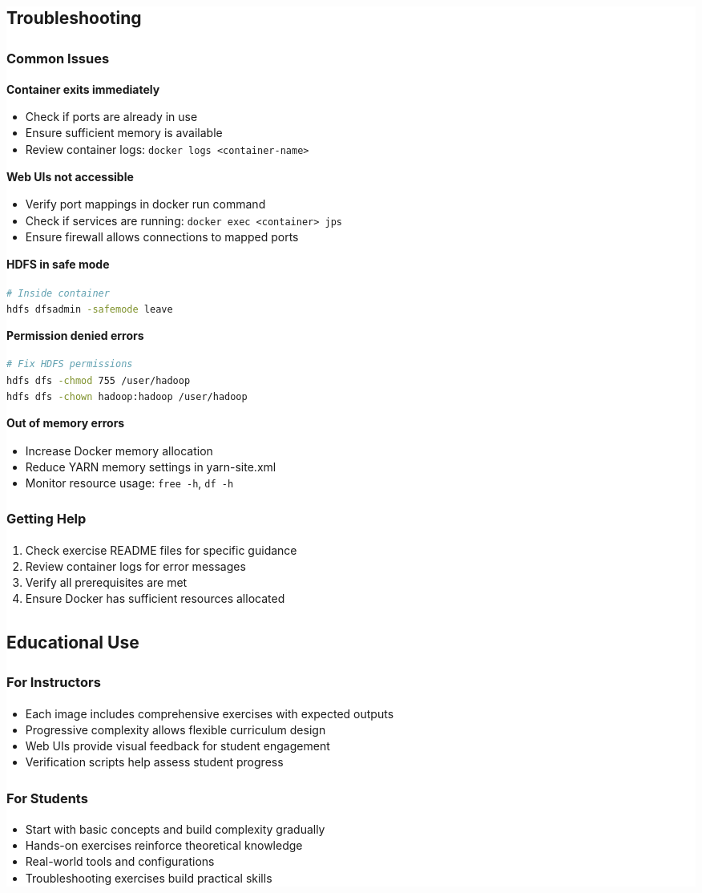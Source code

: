 ## Troubleshooting

### Common Issues

**Container exits immediately**
- Check if ports are already in use
- Ensure sufficient memory is available
- Review container logs: `docker logs <container-name>`

**Web UIs not accessible**
- Verify port mappings in docker run command
- Check if services are running: `docker exec <container> jps`
- Ensure firewall allows connections to mapped ports

**HDFS in safe mode**
```bash
# Inside container
hdfs dfsadmin -safemode leave
```

**Permission denied errors**
```bash
# Fix HDFS permissions
hdfs dfs -chmod 755 /user/hadoop
hdfs dfs -chown hadoop:hadoop /user/hadoop
```

**Out of memory errors**
- Increase Docker memory allocation
- Reduce YARN memory settings in yarn-site.xml
- Monitor resource usage: `free -h`, `df -h`

### Getting Help

1. Check exercise README files for specific guidance
2. Review container logs for error messages
3. Verify all prerequisites are met
4. Ensure Docker has sufficient resources allocated

## Educational Use

### For Instructors
- Each image includes comprehensive exercises with expected outputs
- Progressive complexity allows flexible curriculum design
- Web UIs provide visual feedback for student engagement
- Verification scripts help assess student progress

### For Students
- Start with basic concepts and build complexity gradually
- Hands-on exercises reinforce theoretical knowledge
- Real-world tools and configurations
- Troubleshooting exercises build practical skills
